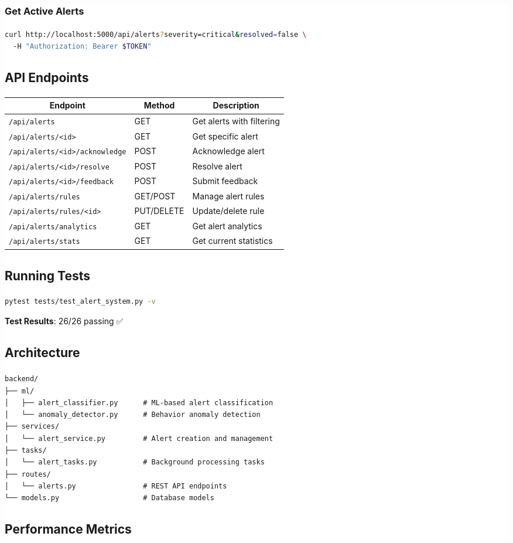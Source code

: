 ### Get Active Alerts

```bash
curl http://localhost:5000/api/alerts?severity=critical&resolved=false \
  -H "Authorization: Bearer $TOKEN"
```

## API Endpoints

| Endpoint | Method | Description |
|----------|--------|-------------|
| `/api/alerts` | GET | Get alerts with filtering |
| `/api/alerts/<id>` | GET | Get specific alert |
| `/api/alerts/<id>/acknowledge` | POST | Acknowledge alert |
| `/api/alerts/<id>/resolve` | POST | Resolve alert |
| `/api/alerts/<id>/feedback` | POST | Submit feedback |
| `/api/alerts/rules` | GET/POST | Manage alert rules |
| `/api/alerts/rules/<id>` | PUT/DELETE | Update/delete rule |
| `/api/alerts/analytics` | GET | Get alert analytics |
| `/api/alerts/stats` | GET | Get current statistics |

## Running Tests

```bash
pytest tests/test_alert_system.py -v
```

**Test Results**: 26/26 passing ✅

## Architecture

```
backend/
├── ml/
│   ├── alert_classifier.py      # ML-based alert classification
│   └── anomaly_detector.py      # Behavior anomaly detection
├── services/
│   └── alert_service.py         # Alert creation and management
├── tasks/
│   └── alert_tasks.py           # Background processing tasks
├── routes/
│   └── alerts.py                # REST API endpoints
└── models.py                    # Database models
```

## Performance Metrics
